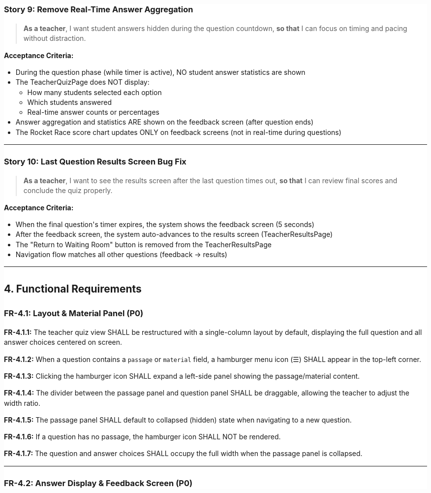 
### Story 9: Remove Real-Time Answer Aggregation
> **As a teacher**, I want student answers hidden during the question countdown, **so that** I can focus on timing and pacing without distraction.

**Acceptance Criteria:**
- During the question phase (while timer is active), NO student answer statistics are shown
- The TeacherQuizPage does NOT display:
  - How many students selected each option
  - Which students answered
  - Real-time answer counts or percentages
- Answer aggregation and statistics ARE shown on the feedback screen (after question ends)
- The Rocket Race score chart updates ONLY on feedback screens (not in real-time during questions)

---

### Story 10: Last Question Results Screen Bug Fix
> **As a teacher**, I want to see the results screen after the last question times out, **so that** I can review final scores and conclude the quiz properly.

**Acceptance Criteria:**
- When the final question's timer expires, the system shows the feedback screen (5 seconds)
- After the feedback screen, the system auto-advances to the results screen (TeacherResultsPage)
- The "Return to Waiting Room" button is removed from the TeacherResultsPage
- Navigation flow matches all other questions (feedback → results)

---

## 4. Functional Requirements

### FR-4.1: Layout & Material Panel (P0)

**FR-4.1.1:** The teacher quiz view SHALL be restructured with a single-column layout by default, displaying the full question and all answer choices centered on screen.

**FR-4.1.2:** When a question contains a `passage` or `material` field, a hamburger menu icon (☰) SHALL appear in the top-left corner.

**FR-4.1.3:** Clicking the hamburger icon SHALL expand a left-side panel showing the passage/material content.

**FR-4.1.4:** The divider between the passage panel and question panel SHALL be draggable, allowing the teacher to adjust the width ratio.

**FR-4.1.5:** The passage panel SHALL default to collapsed (hidden) state when navigating to a new question.

**FR-4.1.6:** If a question has no passage, the hamburger icon SHALL NOT be rendered.

**FR-4.1.7:** The question and answer choices SHALL occupy the full width when the passage panel is collapsed.

---

### FR-4.2: Answer Display & Feedback Screen (P0)
